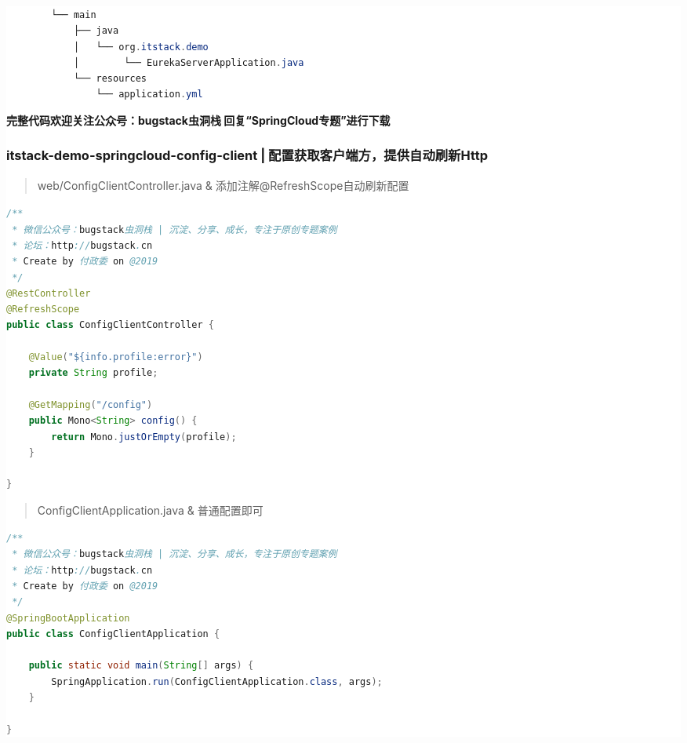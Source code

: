 ```java
        └── main
            ├── java
            │   └── org.itstack.demo   
            │        └── EurekaServerApplication.java
            └── resources   
                └── application.yml
```

**完整代码欢迎关注公众号：bugstack虫洞栈 回复“SpringCloud专题”进行下载**

### itstack-demo-springcloud-config-client | 配置获取客户端方，提供自动刷新Http

>web/ConfigClientController.java & 添加注解@RefreshScope自动刷新配置

```java
/**
 * 微信公众号：bugstack虫洞栈 | 沉淀、分享、成长，专注于原创专题案例
 * 论坛：http://bugstack.cn
 * Create by 付政委 on @2019
 */
@RestController
@RefreshScope
public class ConfigClientController {

    @Value("${info.profile:error}")
    private String profile;

    @GetMapping("/config")
    public Mono<String> config() {
        return Mono.justOrEmpty(profile);
    }

}
```	

>ConfigClientApplication.java & 普通配置即可

```java
/**
 * 微信公众号：bugstack虫洞栈 | 沉淀、分享、成长，专注于原创专题案例
 * 论坛：http://bugstack.cn
 * Create by 付政委 on @2019
 */
@SpringBootApplication
public class ConfigClientApplication {

    public static void main(String[] args) {
        SpringApplication.run(ConfigClientApplication.class, args);
    }

}
```
